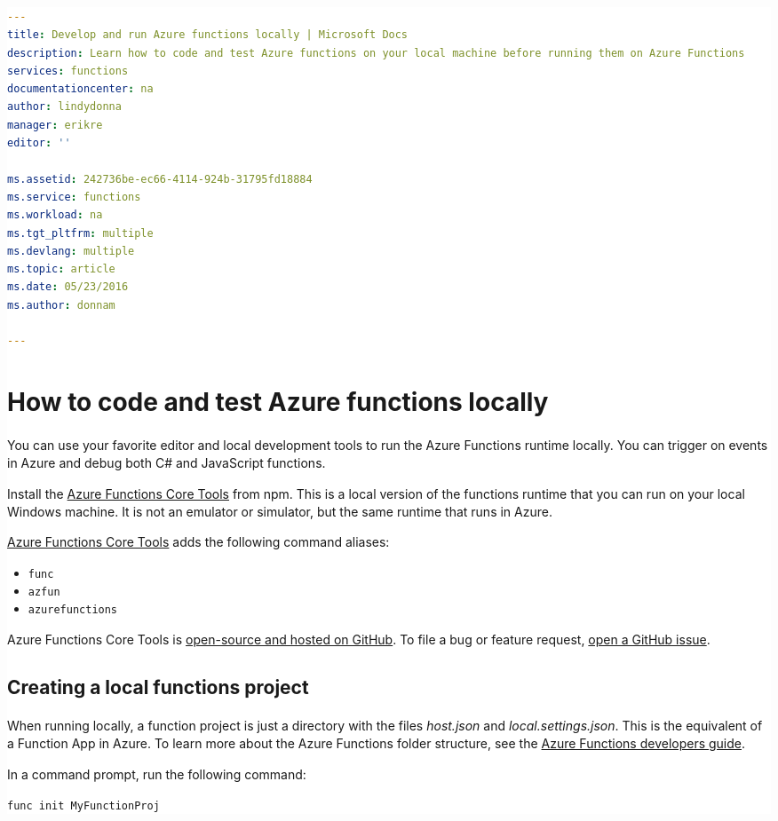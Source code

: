 ```yaml
---
title: Develop and run Azure functions locally | Microsoft Docs
description: Learn how to code and test Azure functions on your local machine before running them on Azure Functions
services: functions
documentationcenter: na
author: lindydonna
manager: erikre
editor: ''

ms.assetid: 242736be-ec66-4114-924b-31795fd18884
ms.service: functions
ms.workload: na
ms.tgt_pltfrm: multiple
ms.devlang: multiple
ms.topic: article
ms.date: 05/23/2016
ms.author: donnam

---
```

# How to code and test Azure functions locally

You can use your favorite editor and local development tools to run the Azure Functions runtime locally. You can trigger on events in Azure and debug both C# and JavaScript functions.

Install the [Azure Functions Core Tools] from npm. This is a local version of the functions runtime that you can run on your local Windows machine. It is not an emulator or simulator, but the same runtime that runs in Azure.

[Azure Functions Core Tools] adds the following command aliases:
- `func`
- `azfun`
- `azurefunctions`

Azure Functions Core Tools is [open-source and hosted on GitHub](https://github.com/azure/azure-functions-cli). To file a bug or feature request, [open a GitHub issue](https://github.com/azure/azure-functions-cli/issues).

## Creating a local functions project

When running locally, a function project is just a directory with the files *host.json* and *local.settings.json*. This is the equivalent of a Function App in Azure. To learn more about the Azure Functions folder structure, see the [Azure Functions developers guide](functions-reference.md#folder-structure).

In a command prompt, run the following command:

```
func init MyFunctionProj
```


[Azure Functions Core Tools]: https://www.npmjs.com/package/azure-functions-core-tools